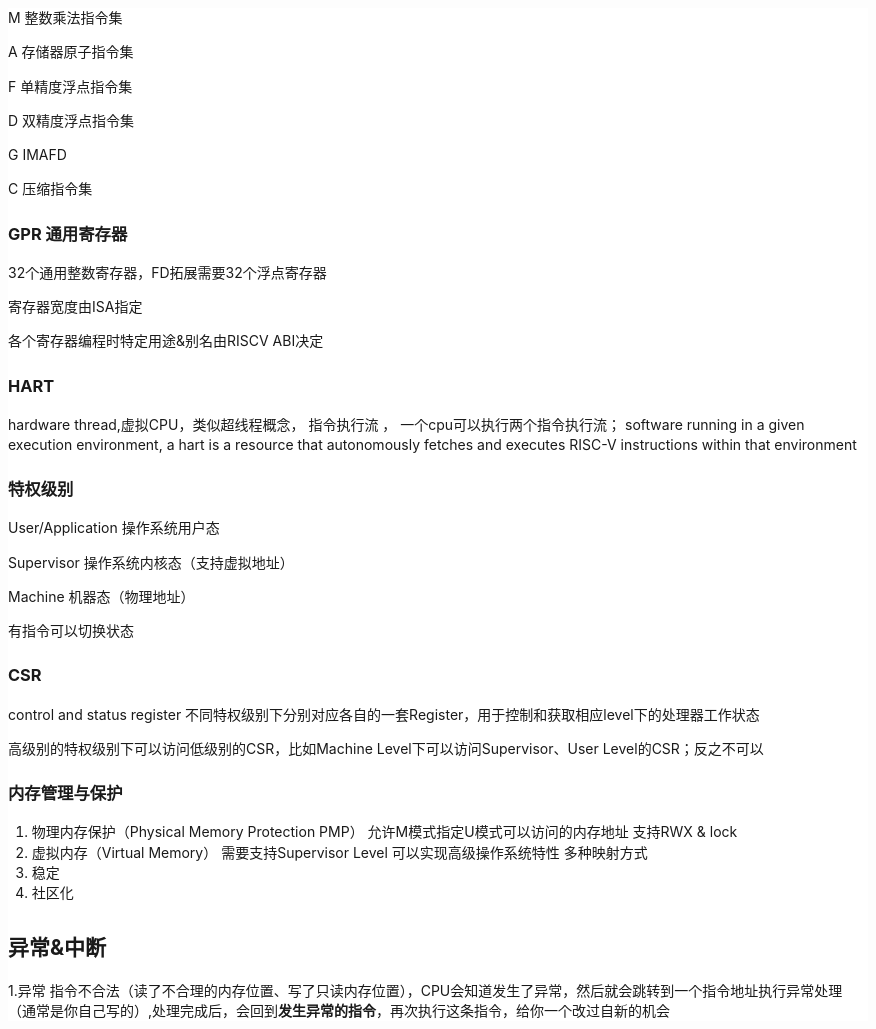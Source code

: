 M 整数乘法指令集

A 存储器原子指令集

F 单精度浮点指令集

D 双精度浮点指令集

G IMAFD

C 压缩指令集

### GPR 通用寄存器

32个通用整数寄存器，FD拓展需要32个浮点寄存器

寄存器宽度由ISA指定

各个寄存器编程时特定用途&别名由RISCV ABI决定

### HART
hardware thread,虚拟CPU，类似超线程概念， 指令执行流 ， 一个cpu可以执行两个指令执行流；
software running in a given execution environment, a hart is a resource that autonomously fetches and executes RISC-V instructions within that environment

### 特权级别
User/Application 操作系统用户态

Supervisor 操作系统内核态（支持虚拟地址）

Machine 机器态（物理地址）

有指令可以切换状态

### CSR
control and status register
不同特权级别下分别对应各自的一套Register，用于控制和获取相应level下的处理器工作状态

高级别的特权级别下可以访问低级别的CSR，比如Machine Level下可以访问Supervisor、User Level的CSR；反之不可以

### 内存管理与保护
1. 物理内存保护（Physical Memory 
Protection PMP）
允许M模式指定U模式可以访问的内存地址
支持RWX & lock
2. 虚拟内存（Virtual Memory）
需要支持Supervisor Level
可以实现高级操作系统特性
多种映射方式
4. 稳定
5. 社区化

## 异常&中断
1.异常
指令不合法（读了不合理的内存位置、写了只读内存位置），CPU会知道发生了异常，然后就会跳转到一个指令地址执行异常处理（通常是你自己写的）,处理完成后，会回到**发生异常的指令**，再次执行这条指令，给你一个改过自新的机会
